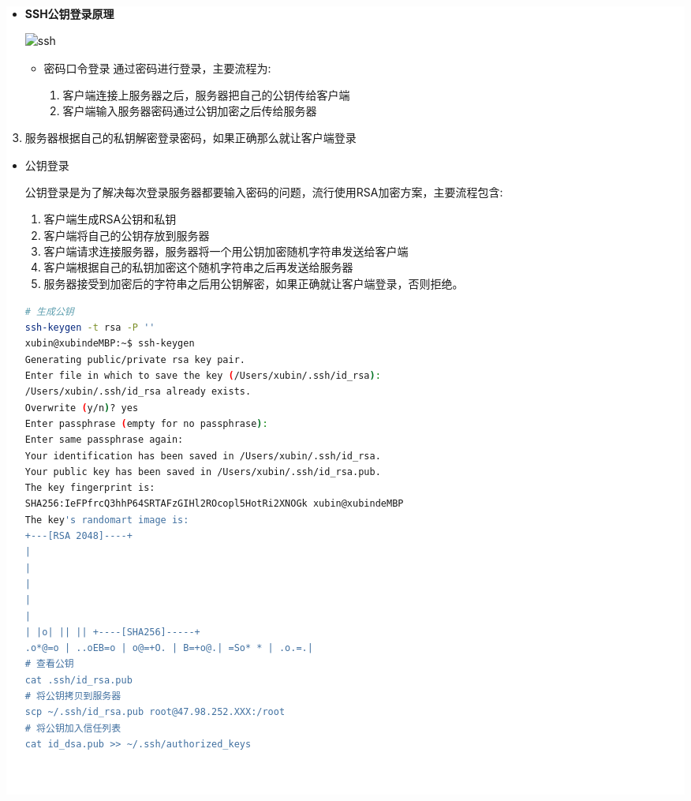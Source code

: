   - **SSH公钥登录原理**

    ![ssh](https://i.loli.net/2019/12/27/bCI4Mua9LG5KHXS.png)

    - 密码口令登录
      通过密码进行登录，主要流程为:
      
      1. 客户端连接上服务器之后，服务器把自己的公钥传给客户端
      2. 客户端输入服务器密码通过公钥加密之后传给服务器 
  3. 服务器根据自己的私钥解密登录密码，如果正确那么就让客户端登录 
    
  - 公钥登录 
    
    公钥登录是为了解决每次登录服务器都要输入密码的问题，流行使用RSA加密方案，主要流程包含: 
    
      1. 客户端生成RSA公钥和私钥
      2. 客户端将自己的公钥存放到服务器 
      3. 客户端请求连接服务器，服务器将一个用公钥加密随机字符串发送给客户端
      4. 客户端根据自己的私钥加密这个随机字符串之后再发送给服务器 
    5. 服务器接受到加密后的字符串之后用公钥解密，如果正确就让客户端登录，否则拒绝。 
    
    ```bash
    # 生成公钥
    ssh-keygen -t rsa -P ''
    xubin@xubindeMBP:~$ ssh-keygen
    Generating public/private rsa key pair.
    Enter file in which to save the key (/Users/xubin/.ssh/id_rsa):
    /Users/xubin/.ssh/id_rsa already exists.
    Overwrite (y/n)? yes
    Enter passphrase (empty for no passphrase):
    Enter same passphrase again:
    Your identification has been saved in /Users/xubin/.ssh/id_rsa.
    Your public key has been saved in /Users/xubin/.ssh/id_rsa.pub.
    The key fingerprint is:
    SHA256:IeFPfrcQ3hhP64SRTAFzGIHl2ROcopl5HotRi2XNOGk xubin@xubindeMBP
    The key's randomart image is:
    +---[RSA 2048]----+
    |
    |
    |
    |
    |
    | |o| || || +----[SHA256]-----+
    .o*@=o | ..oEB=o | o@=+O. | B=+o@.| =So* * | .o.=.|
    # 查看公钥
    cat .ssh/id_rsa.pub
    # 将公钥拷贝到服务器
    scp ~/.ssh/id_rsa.pub root@47.98.252.XXX:/root
    # 将公钥加入信任列表
    cat id_dsa.pub >> ~/.ssh/authorized_keys
    ```
  ```
    
    
  ```
